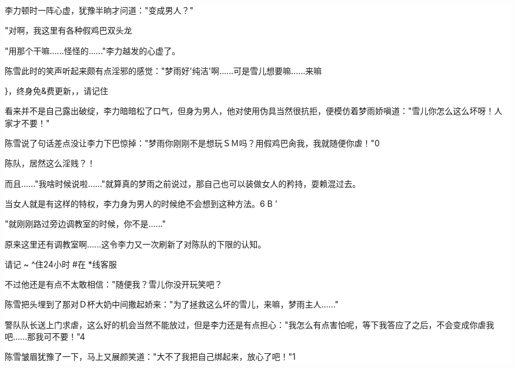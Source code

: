 
李力顿时一阵心虚，犹豫半晌才问道："变成男人？"





"对啊，我这里有各种假鸡巴双头龙



"用那个干嘛......怪怪的......"李力越发的心虚了。



陈雪此时的笑声听起来颇有点淫邪的感觉："梦雨好'纯洁'啊......可是雪儿想要嘛......来嘛

}，终身免&费更新，，请记住





看来并不是自己露出破绽，李力暗暗松了口气，但身为男人，他对使用伪具当然很抗拒，便模仿着梦雨娇嗔道："雪儿你怎么这么坏呀！人家才不要！"



陈雪说了句话差点没让李力下巴惊掉："梦雨你刚刚不是想玩ＳＭ吗？用假鸡巴肏我，我就随便你虐！"0



陈队，居然这么淫贱？！





而且......"我啥时候说啦......"就算真的梦雨之前说过，那自己也可以装做女人的矜持，耍赖混过去。



当女人就是有这样的特权，李力身为男人的时候绝不会想到这种方法。6 B '





"就刚刚路过旁边调教室的时候，你不是......"





原来这里还有调教室啊......这令李力又一次刷新了对陈队的下限的认知。



 请记 ~ ^住24小时 #在 *线客服



不过他还是有点不太敢相信："随便我？雪儿你没开玩笑吧？





陈雪把头埋到了那对Ｄ杯大奶中间撒起娇来："为了拯救这么坏的雪儿，来嘛，梦雨主人......"





警队队长送上门求虐，这么好的机会当然不能放过，但是李力还是有点担心："我怎么有点害怕呢，等下我答应了之后，不会变成你虐我吧......那我可不要！"4



陈雪皱眉犹豫了一下，马上又展颜笑道："大不了我把自己绑起来，放心了吧！"1
